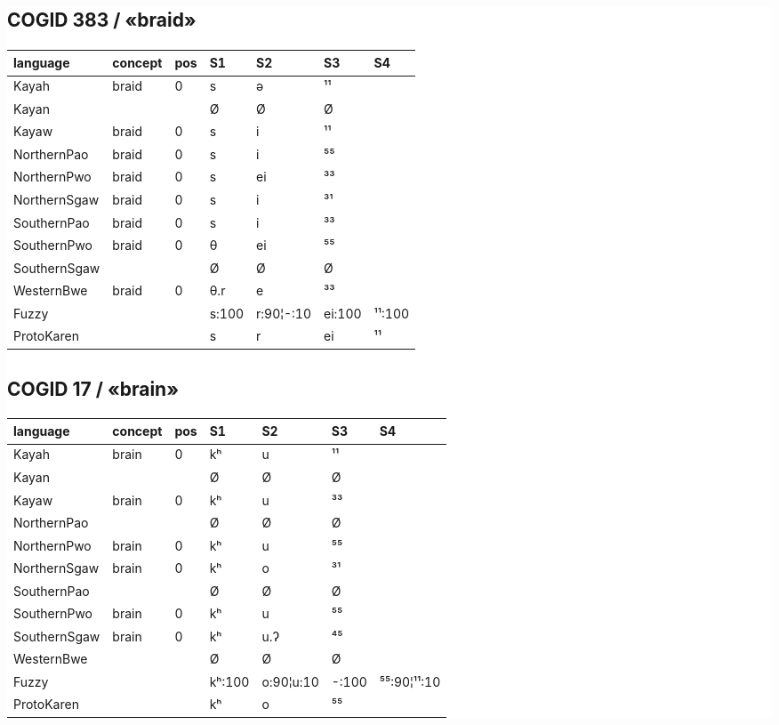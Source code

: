 ## COGID 383 / «braid»

| language     | concept   | pos   | S1    | S2        | S3     | S4     |
|:-------------|:----------|:------|:------|:----------|:-------|:-------|
| Kayah        | braid     | 0     | s     | ə         | ¹¹     |        |
| Kayan        |           |       | Ø     | Ø         | Ø      |        |
| Kayaw        | braid     | 0     | s     | i         | ¹¹     |        |
| NorthernPao  | braid     | 0     | s     | i         | ⁵⁵     |        |
| NorthernPwo  | braid     | 0     | s     | ei        | ³³     |        |
| NorthernSgaw | braid     | 0     | s     | i         | ³¹     |        |
| SouthernPao  | braid     | 0     | s     | i         | ³³     |        |
| SouthernPwo  | braid     | 0     | θ     | ei        | ⁵⁵     |        |
| SouthernSgaw |           |       | Ø     | Ø         | Ø      |        |
| WesternBwe   | braid     | 0     | θ.r   | e         | ³³     |        |
| Fuzzy        |           |       | s:100 | r:90¦-:10 | ei:100 | ¹¹:100 |
| ProtoKaren   |           |       | s     | r         | ei     | ¹¹     |

## COGID 17 / «brain»

| language     | concept   | pos   | S1     | S2        | S3    | S4          |
|:-------------|:----------|:------|:-------|:----------|:------|:------------|
| Kayah        | brain     | 0     | kʰ     | u         | ¹¹    |             |
| Kayan        |           |       | Ø      | Ø         | Ø     |             |
| Kayaw        | brain     | 0     | kʰ     | u         | ³³    |             |
| NorthernPao  |           |       | Ø      | Ø         | Ø     |             |
| NorthernPwo  | brain     | 0     | kʰ     | u         | ⁵⁵    |             |
| NorthernSgaw | brain     | 0     | kʰ     | o         | ³¹    |             |
| SouthernPao  |           |       | Ø      | Ø         | Ø     |             |
| SouthernPwo  | brain     | 0     | kʰ     | u         | ⁵⁵    |             |
| SouthernSgaw | brain     | 0     | kʰ     | u.ʔ       | ⁴⁵    |             |
| WesternBwe   |           |       | Ø      | Ø         | Ø     |             |
| Fuzzy        |           |       | kʰ:100 | o:90¦u:10 | -:100 | ⁵⁵:90¦¹¹:10 |
| ProtoKaren   |           |       | kʰ     | o         | ⁵⁵    |             |
